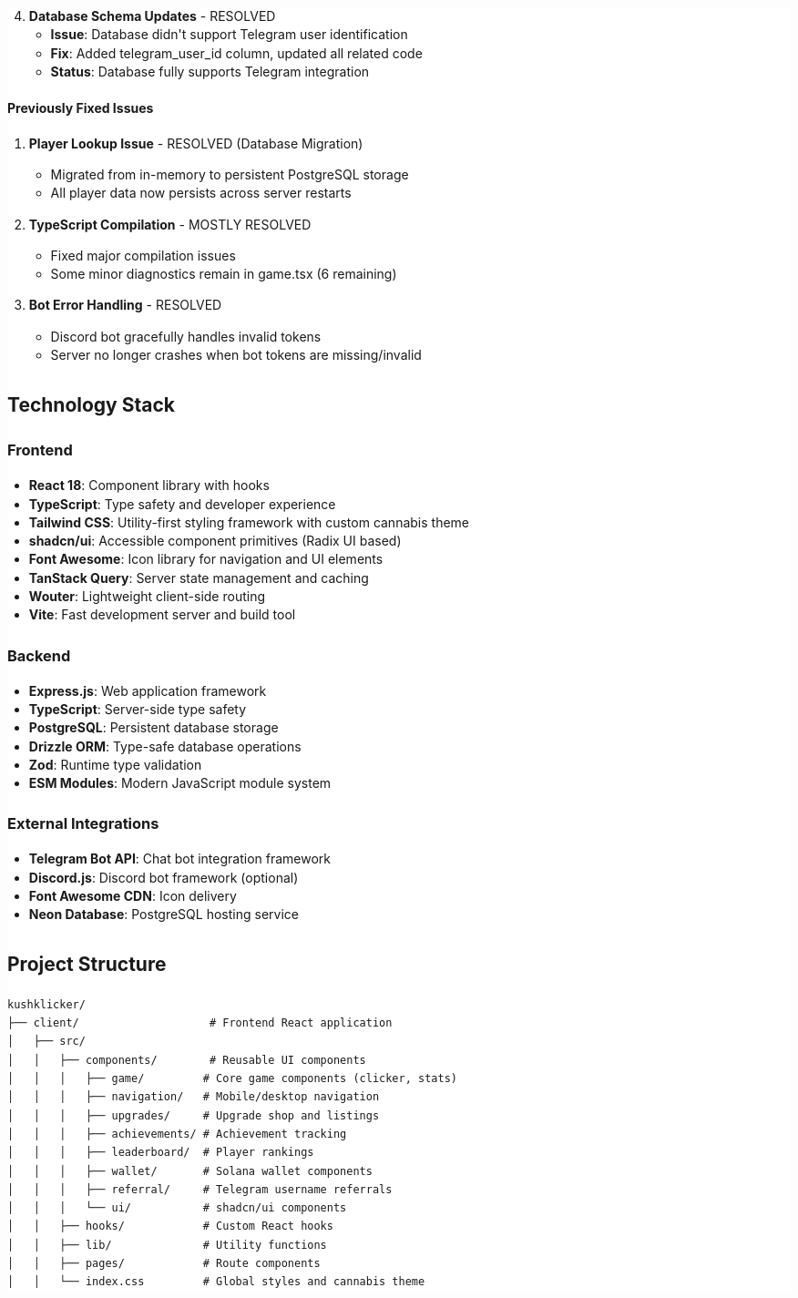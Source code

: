 4. **Database Schema Updates** - RESOLVED
   - **Issue**: Database didn't support Telegram user identification
   - **Fix**: Added telegram_user_id column, updated all related code
   - **Status**: Database fully supports Telegram integration

#### Previously Fixed Issues
1. **Player Lookup Issue** - RESOLVED (Database Migration)
   - Migrated from in-memory to persistent PostgreSQL storage
   - All player data now persists across server restarts

2. **TypeScript Compilation** - MOSTLY RESOLVED
   - Fixed major compilation issues
   - Some minor diagnostics remain in game.tsx (6 remaining)

3. **Bot Error Handling** - RESOLVED
   - Discord bot gracefully handles invalid tokens
   - Server no longer crashes when bot tokens are missing/invalid

## Technology Stack

### Frontend
- **React 18**: Component library with hooks
- **TypeScript**: Type safety and developer experience
- **Tailwind CSS**: Utility-first styling framework with custom cannabis theme
- **shadcn/ui**: Accessible component primitives (Radix UI based)
- **Font Awesome**: Icon library for navigation and UI elements
- **TanStack Query**: Server state management and caching
- **Wouter**: Lightweight client-side routing
- **Vite**: Fast development server and build tool

### Backend
- **Express.js**: Web application framework
- **TypeScript**: Server-side type safety
- **PostgreSQL**: Persistent database storage
- **Drizzle ORM**: Type-safe database operations
- **Zod**: Runtime type validation
- **ESM Modules**: Modern JavaScript module system

### External Integrations
- **Telegram Bot API**: Chat bot integration framework
- **Discord.js**: Discord bot framework (optional)
- **Font Awesome CDN**: Icon delivery
- **Neon Database**: PostgreSQL hosting service

## Project Structure

```
kushklicker/
├── client/                    # Frontend React application
│   ├── src/
│   │   ├── components/        # Reusable UI components
│   │   │   ├── game/         # Core game components (clicker, stats)
│   │   │   ├── navigation/   # Mobile/desktop navigation
│   │   │   ├── upgrades/     # Upgrade shop and listings
│   │   │   ├── achievements/ # Achievement tracking
│   │   │   ├── leaderboard/  # Player rankings
│   │   │   ├── wallet/       # Solana wallet components
│   │   │   ├── referral/     # Telegram username referrals
│   │   │   └── ui/           # shadcn/ui components
│   │   ├── hooks/            # Custom React hooks
│   │   ├── lib/              # Utility functions
│   │   ├── pages/            # Route components
│   │   └── index.css         # Global styles and cannabis theme
```